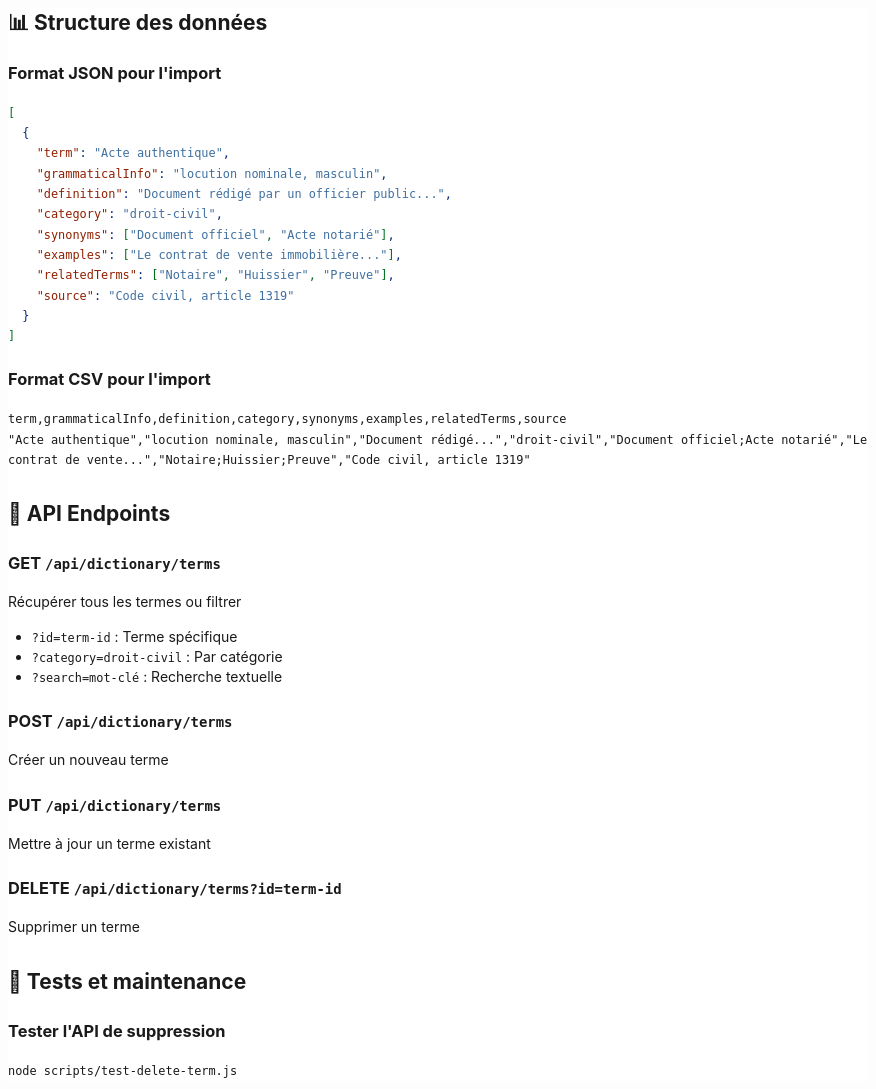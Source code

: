 ## 📊 Structure des données

### Format JSON pour l'import
```json
[
  {
    "term": "Acte authentique",
    "grammaticalInfo": "locution nominale, masculin",
    "definition": "Document rédigé par un officier public...",
    "category": "droit-civil",
    "synonyms": ["Document officiel", "Acte notarié"],
    "examples": ["Le contrat de vente immobilière..."],
    "relatedTerms": ["Notaire", "Huissier", "Preuve"],
    "source": "Code civil, article 1319"
  }
]
```

### Format CSV pour l'import
```csv
term,grammaticalInfo,definition,category,synonyms,examples,relatedTerms,source
"Acte authentique","locution nominale, masculin","Document rédigé...","droit-civil","Document officiel;Acte notarié","Le contrat de vente...","Notaire;Huissier;Preuve","Code civil, article 1319"
```

## 🔧 API Endpoints

### GET `/api/dictionary/terms`
Récupérer tous les termes ou filtrer
- `?id=term-id` : Terme spécifique
- `?category=droit-civil` : Par catégorie
- `?search=mot-clé` : Recherche textuelle

### POST `/api/dictionary/terms`
Créer un nouveau terme

### PUT `/api/dictionary/terms`
Mettre à jour un terme existant

### DELETE `/api/dictionary/terms?id=term-id`
Supprimer un terme

## 🧪 Tests et maintenance

### Tester l'API de suppression
```bash
node scripts/test-delete-term.js
```
